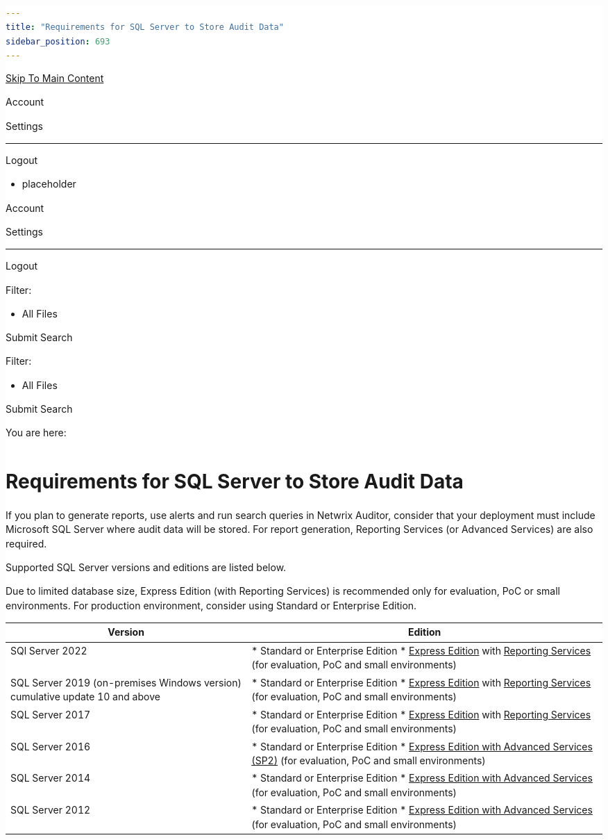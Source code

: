 ```yaml
---
title: "Requirements for SQL Server to Store Audit Data"
sidebar_position: 693
---
```


[Skip To Main Content](#)

Account

Settings

---

Logout

* placeholder

Account

Settings

---

Logout

Filter: 

* All Files

Submit Search

Filter: 

* All Files

Submit Search

You are here:

# Requirements for SQL Server to Store Audit Data

If you plan to generate reports, use alerts and run search queries in Netwrix Auditor, consider that your deployment must include Microsoft SQL Server where audit data will be stored. For report generation, Reporting Services (or Advanced Services) are also required.

Supported SQL Server versions and editions are listed below.

Due to limited database size, Express Edition (with Reporting Services) is recommended only for evaluation, PoC or small environments. For production environment, consider using Standard or Enterprise Edition.

| Version | Edition |
| --- | --- |
| SQl Server 2022 | * Standard or Enterprise Edition * [Express Edition](`https://www.microsoft.com/en-us/download/details.aspx?id=104781` "Express Edition") with [Reporting Services](`https://www.microsoft.com/en-us/download/details.aspx?id=104502` "Reporting Services") (for evaluation, PoC and small environments) |
| SQL Server 2019 (on-premises Windows version) cumulative update 10 and above | * Standard or Enterprise Edition * [Express Edition](`https://go.microsoft.com/fwlink/?linkid=866658` "Express Edition") with [Reporting Services](`https://www.microsoft.com/en-us/download/details.aspx?id=100122` "Reporting Services") (for evaluation, PoC and small environments) |
| SQL Server 2017 | * Standard or Enterprise Edition * [Express Edition](`https://go.microsoft.com/fwlink/?linkid=866658` "Express Edition") with [Reporting Services](`https://www.microsoft.com/en-us/download/details.aspx?id=100122` "Reporting Services") (for evaluation, PoC and small environments) |
| SQL Server 2016 | * Standard or Enterprise Edition * [Express Edition with Advanced Services (SP2)](`https://www.microsoft.com/en-us/download/details.aspx?id=56840` "Express Edition with Advanced Services (SP2)")   (for evaluation, PoC and small environments) |
| SQL Server 2014 | * Standard or Enterprise Edition * [Express Edition with Advanced Services](`https://www.microsoft.com/en-us/download/details.aspx?id=42299` "Express Edition with Advanced Services (SP2)")   (for evaluation, PoC and small environments) |
| SQL Server 2012 | * Standard or Enterprise Edition * [Express Edition with Advanced Services](`http://www.microsoft.com/en-us/download/details.aspx?id=29062`)   (for evaluation, PoC and small environments) |
